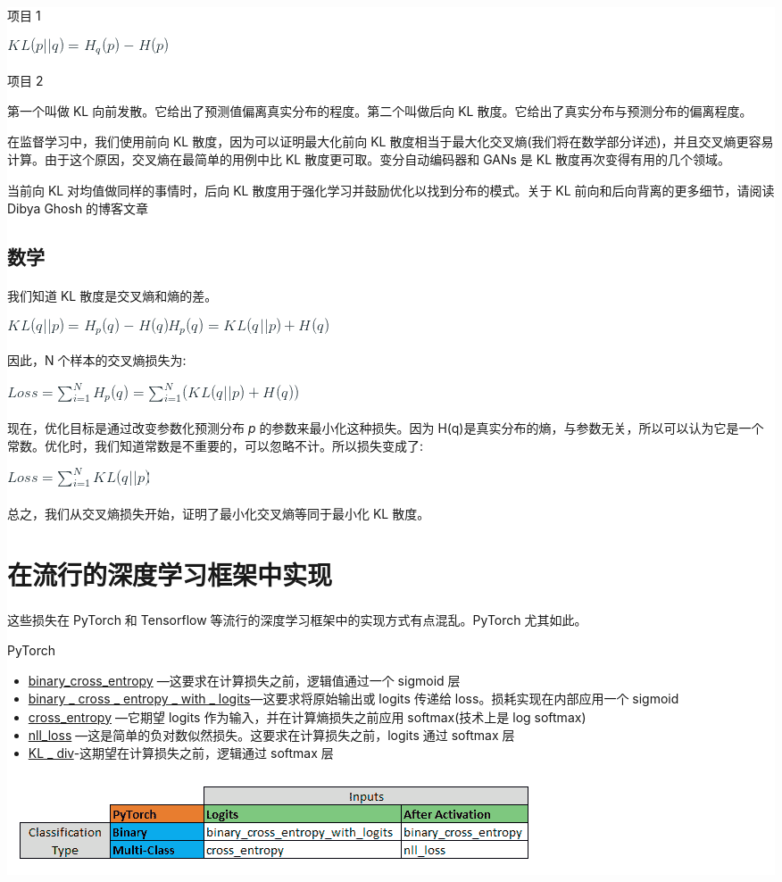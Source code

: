 项目 1

![](img/82996d1c9b49c3aa8087cb20e864f139.png)

项目 2

第一个叫做 KL 向前发散。它给出了预测值偏离真实分布的程度。第二个叫做后向 KL 散度。它给出了真实分布与预测分布的偏离程度。

在监督学习中，我们使用前向 KL 散度，因为可以证明最大化前向 KL 散度相当于最大化交叉熵(我们将在数学部分详述)，并且交叉熵更容易计算。由于这个原因，交叉熵在最简单的用例中比 KL 散度更可取。变分自动编码器和 GANs 是 KL 散度再次变得有用的几个领域。

当前向 KL 对均值做同样的事情时，后向 KL 散度用于强化学习并鼓励优化以找到分布的模式。关于 KL 前向和后向背离的更多细节，请阅读 Dibya Ghosh 的博客文章

## 数学

我们知道 KL 散度是交叉熵和熵的差。

![](img/954e66fae216dc215a863edcc5698de1.png)![](img/6345ef907288a5dd4d61a4d0debddf5b.png)

因此，N 个样本的交叉熵损失为:

![](img/00c3df39bb2b53d9e735fc43b33c392c.png)

现在，优化目标是通过改变参数化预测分布 *p* 的参数来最小化这种损失。因为 H(q)是真实分布的熵，与参数无关，所以可以认为它是一个常数。优化时，我们知道常数是不重要的，可以忽略不计。所以损失变成了:

![](img/17eee54f427c65a23f0358da3b096baa.png)

总之，我们从交叉熵损失开始，证明了最小化交叉熵等同于最小化 KL 散度。

# 在流行的深度学习框架中实现

这些损失在 PyTorch 和 Tensorflow 等流行的深度学习框架中的实现方式有点混乱。PyTorch 尤其如此。

PyTorch

*   [binary_cross_entropy](https://pytorch.org/docs/stable/nn.functional.html#binary-cross-entropy) —这要求在计算损失之前，逻辑值通过一个 sigmoid 层
*   [binary _ cross _ entropy _ with _ logits](https://pytorch.org/docs/stable/nn.functional.html#binary-cross-entropy-with-logits)—这要求将原始输出或 logits 传递给 loss。损耗实现在内部应用一个 sigmoid
*   [cross_entropy](https://pytorch.org/docs/stable/nn.functional.html#cross-entropy) —它期望 logits 作为输入，并在计算熵损失之前应用 softmax(技术上是 log softmax)
*   [nll_loss](https://pytorch.org/docs/stable/nn.functional.html#nll-loss) —这是简单的负对数似然损失。这要求在计算损失之前，logits 通过 softmax 层
*   [KL _ div](https://pytorch.org/docs/stable/nn.functional.html#kl-div)-这期望在计算损失之前，逻辑通过 softmax 层

![](img/8ca0f04e417d60ebd1f2df521285fd70.png)
